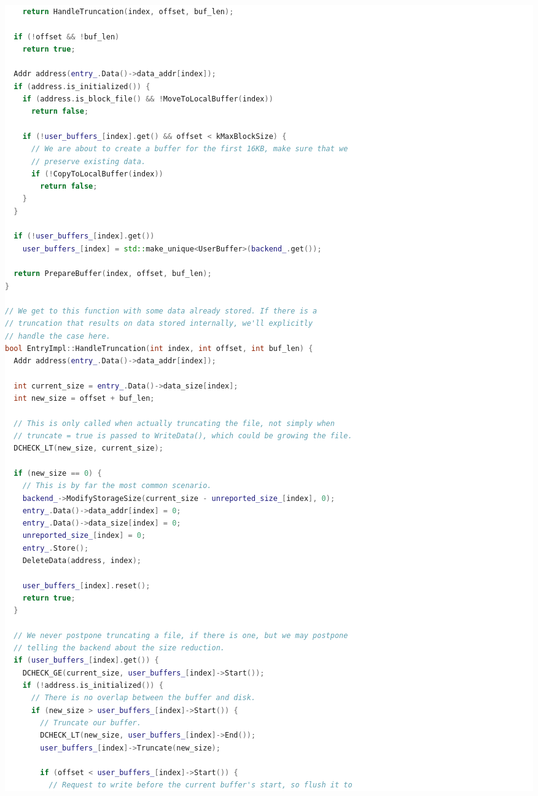 ```cpp
    return HandleTruncation(index, offset, buf_len);

  if (!offset && !buf_len)
    return true;

  Addr address(entry_.Data()->data_addr[index]);
  if (address.is_initialized()) {
    if (address.is_block_file() && !MoveToLocalBuffer(index))
      return false;

    if (!user_buffers_[index].get() && offset < kMaxBlockSize) {
      // We are about to create a buffer for the first 16KB, make sure that we
      // preserve existing data.
      if (!CopyToLocalBuffer(index))
        return false;
    }
  }

  if (!user_buffers_[index].get())
    user_buffers_[index] = std::make_unique<UserBuffer>(backend_.get());

  return PrepareBuffer(index, offset, buf_len);
}

// We get to this function with some data already stored. If there is a
// truncation that results on data stored internally, we'll explicitly
// handle the case here.
bool EntryImpl::HandleTruncation(int index, int offset, int buf_len) {
  Addr address(entry_.Data()->data_addr[index]);

  int current_size = entry_.Data()->data_size[index];
  int new_size = offset + buf_len;

  // This is only called when actually truncating the file, not simply when
  // truncate = true is passed to WriteData(), which could be growing the file.
  DCHECK_LT(new_size, current_size);

  if (new_size == 0) {
    // This is by far the most common scenario.
    backend_->ModifyStorageSize(current_size - unreported_size_[index], 0);
    entry_.Data()->data_addr[index] = 0;
    entry_.Data()->data_size[index] = 0;
    unreported_size_[index] = 0;
    entry_.Store();
    DeleteData(address, index);

    user_buffers_[index].reset();
    return true;
  }

  // We never postpone truncating a file, if there is one, but we may postpone
  // telling the backend about the size reduction.
  if (user_buffers_[index].get()) {
    DCHECK_GE(current_size, user_buffers_[index]->Start());
    if (!address.is_initialized()) {
      // There is no overlap between the buffer and disk.
      if (new_size > user_buffers_[index]->Start()) {
        // Truncate our buffer.
        DCHECK_LT(new_size, user_buffers_[index]->End());
        user_buffers_[index]->Truncate(new_size);

        if (offset < user_buffers_[index]->Start()) {
          // Request to write before the current buffer's start, so flush it to
```